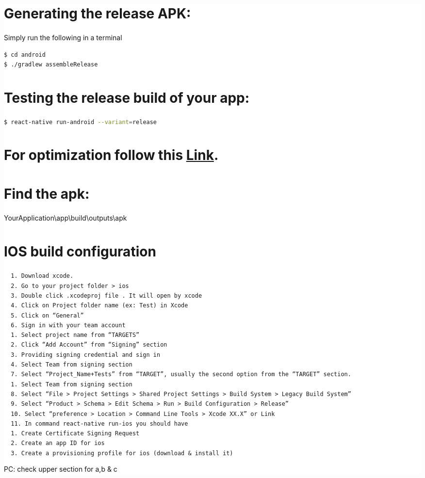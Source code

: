 	

# Generating the release APK:

Simply run the following in a terminal

```bash
$ cd android
$ ./gradlew assembleRelease
```


# Testing the release build of your app:

```bash
$ react-native run-android --variant=release
```

# For optimization follow this [Link](https://facebook.github.io/react-native/docs/signed-apk-android#adding-signing-config-to-your-app-s-gradle-config).

# Find the apk:

YourApplication\app\build\outputs\apk


# IOS build configuration 
      1. Download xcode. 
      2. Go to your project folder > ios 
      3. Double click .xcodeproj file . It will open by xcode 
      4. Click on Project folder name (ex: Test) in Xcode
      5. Click on “General”
      6. Sign in with your team account
      1. Select project name from “TARGETS”
      2. Click “Add Account” from “Signing” section
      3. Providing signing credential and sign in
      4. Select Team from signing section
      7. Select “Project_Name+Tests” from “TARGET”, usually the second option from the “TARGET” section.
      1. Select Team from signing section
      8. Select “File > Project Settings > Shared Project Settings > Build System > Legacy Build System”
      9. Select “Product > Schema > Edit Schema > Run > Build Configuration > Release”
      10. Select “preference > Location > Command Line Tools > Xcode XX.X” or Link
      11. In command react-native run-ios you should have 
      1. Create Certificate Signing Request
      2. Create an app ID for ios
      3. Create a provisioning profile for ios (download & install it)
PC: check upper section for a,b & c

